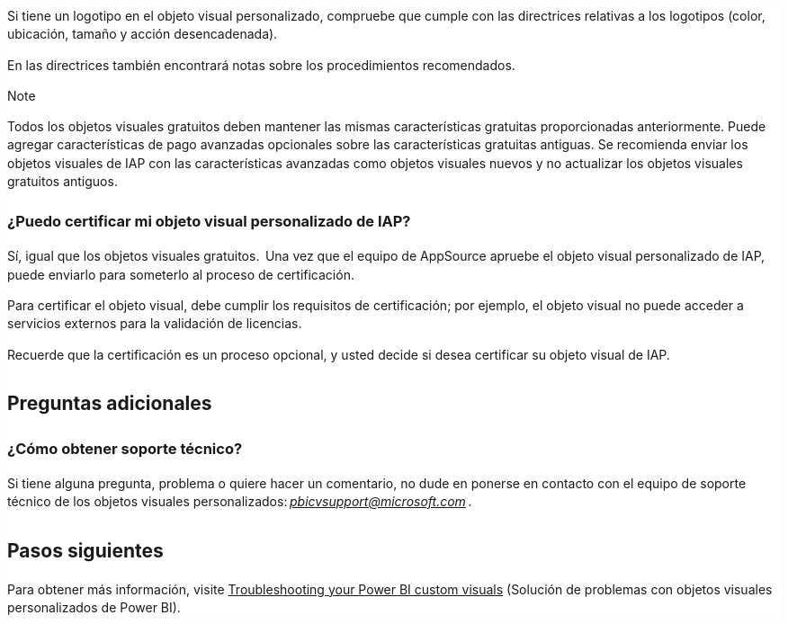Si tiene un logotipo en el objeto visual personalizado, compruebe que cumple con las directrices relativas a los logotipos (color, ubicación, tamaño y acción desencadenada).

En las directrices también encontrará notas sobre los procedimientos recomendados.  
> [!Note]
> Todos los objetos visuales gratuitos deben mantener las mismas características gratuitas proporcionadas anteriormente. Puede agregar características de pago avanzadas opcionales sobre las características gratuitas antiguas. Se recomienda enviar los objetos visuales de IAP con las características avanzadas como objetos visuales nuevos y no actualizar los objetos visuales gratuitos antiguos.

### <a name="can-i-get-my-iap-custom-visual-certified"></a>¿Puedo certificar mi objeto visual personalizado de IAP?

Sí, igual que los objetos visuales gratuitos.  Una vez que el equipo de AppSource apruebe el objeto visual personalizado de IAP, puede enviarlo para someterlo al proceso de certificación.

Para certificar el objeto visual, debe cumplir los requisitos de certificación; por ejemplo, el objeto visual no puede acceder a servicios externos para la validación de licencias.

Recuerde que la certificación es un proceso opcional, y usted decide si desea certificar su objeto visual de IAP.

## <a name="additional-questions"></a>Preguntas adicionales

### <a name="how-to-get-support"></a>¿Cómo obtener soporte técnico?

Si tiene alguna pregunta, problema o quiere hacer un comentario, no dude en ponerse en contacto con el equipo de soporte técnico de los objetos visuales personalizados: *pbicvsupport@microsoft.com* .  

## <a name="next-steps"></a>Pasos siguientes

Para obtener más información, visite [Troubleshooting your Power BI custom visuals](power-bi-custom-visuals-troubleshoot.md) (Solución de problemas con objetos visuales personalizados de Power BI).
